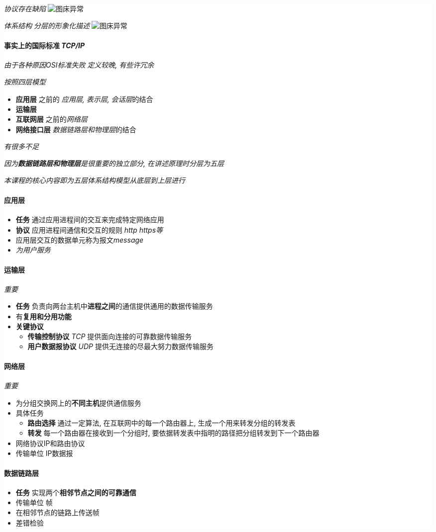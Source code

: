 *协议存在缺陷*
![图床异常](https://gitee.com/sun-shiboxy/my_study/raw/markdown/MDImgs/networks_11.jpg)

*体系结构 分层的形象化描述*
![图床异常](https://gitee.com/sun-shiboxy/my_study/raw/markdown/MDImgs/networks_12.jpg)

#### 事实上的国际标准 *TCP/IP*

*由于各种原因OSI标准失败 定义较晚, 有些许冗余*

*按照四层模型*

* **应用层** 之前的 *应用层, 表示层, 会话层*的结合
* **运输层** 
* **互联网层** 之前的*网络层*
* **网络接口层** *数据链路层和物理层*的结合

*有很多不足*

*因为**数据链路层和物理层**是很重要的独立部分, 在讲述原理时分层为五层*

*本课程的核心内容即为五层体系结构模型从底层到上层进行*

#### 应用层 

* **任务** 通过应用进程间的交互来完成特定网络应用
* **协议** 应用进程间通信和交互的规则 *http https等*
* 应用层交互的数据单元称为报文*message*
* *为用户服务*

#### 运输层

*重要*

* **任务** 负责向两台主机中**进程之间**的通信提供通用的数据传输服务
* 有**复用和分用功能**
* **关键协议** 
  * **传输控制协议** *TCP* 提供面向连接的可靠数据传输服务
  * **用户数据报协议** *UDP* 提供无连接的尽最大努力数据传输服务 

#### 网络层

*重要*

* 为分组交换网上的**不同主机**提供通信服务
* 具体任务
  * **路由选择** 通过一定算法, 在互联网中的每一个路由器上, 生成一个用来转发分组的转发表
  * **转发** 每一个路由器在接收到一个分组时, 要依据转发表中指明的路径把分组转发到下一个路由器
* 网络协议IP和路由协议
* 传输单位 IP数据报

#### 数据链路层 

* **任务** 实现两个**相邻节点之间的可靠通信**
* 传输单位 帧
* 在相邻节点的链路上传送帧
* 差错检验
